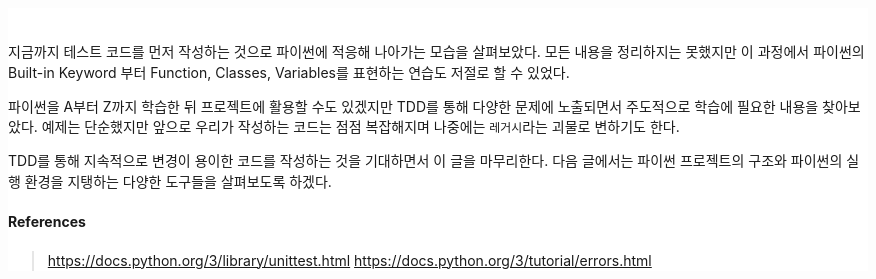 <br/>

지금까지 테스트 코드를 먼저 작성하는 것으로 파이썬에 적응해 나아가는 모습을 살펴보았다. 모든 내용을 정리하지는 못했지만 이 과정에서 파이썬의 Built-in Keyword 부터 Function, Classes, Variables를 표현하는 연습도 저절로 할 수 있었다.

파이썬을 A부터 Z까지 학습한 뒤 프로젝트에 활용할 수도 있겠지만 TDD를 통해 다양한 문제에 노출되면서 주도적으로 학습에 필요한 내용을 찾아보았다. 예제는 단순했지만 앞으로 우리가 작성하는 코드는 점점 복잡해지며 나중에는 `레거시`라는 괴물로 변하기도 한다.

TDD를 통해 지속적으로 변경이 용이한 코드를 작성하는 것을 기대하면서 이 글을 마무리한다. 다음 글에서는 파이썬 프로젝트의 구조와 파이썬의 실행 환경을 지탱하는 다양한 도구들을 살펴보도록 하겠다.

#### References

> https://docs.python.org/3/library/unittest.html
https://docs.python.org/3/tutorial/errors.html